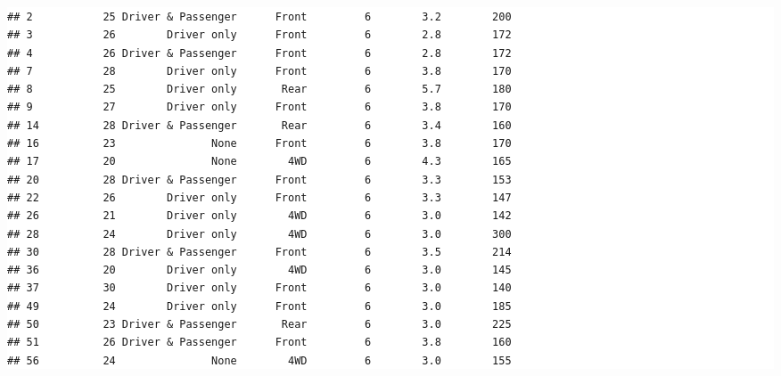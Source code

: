     ## 2           25 Driver & Passenger      Front         6        3.2        200
    ## 3           26        Driver only      Front         6        2.8        172
    ## 4           26 Driver & Passenger      Front         6        2.8        172
    ## 7           28        Driver only      Front         6        3.8        170
    ## 8           25        Driver only       Rear         6        5.7        180
    ## 9           27        Driver only      Front         6        3.8        170
    ## 14          28 Driver & Passenger       Rear         6        3.4        160
    ## 16          23               None      Front         6        3.8        170
    ## 17          20               None        4WD         6        4.3        165
    ## 20          28 Driver & Passenger      Front         6        3.3        153
    ## 22          26        Driver only      Front         6        3.3        147
    ## 26          21        Driver only        4WD         6        3.0        142
    ## 28          24        Driver only        4WD         6        3.0        300
    ## 30          28 Driver & Passenger      Front         6        3.5        214
    ## 36          20        Driver only        4WD         6        3.0        145
    ## 37          30        Driver only      Front         6        3.0        140
    ## 49          24        Driver only      Front         6        3.0        185
    ## 50          23 Driver & Passenger       Rear         6        3.0        225
    ## 51          26 Driver & Passenger      Front         6        3.8        160
    ## 56          24               None        4WD         6        3.0        155